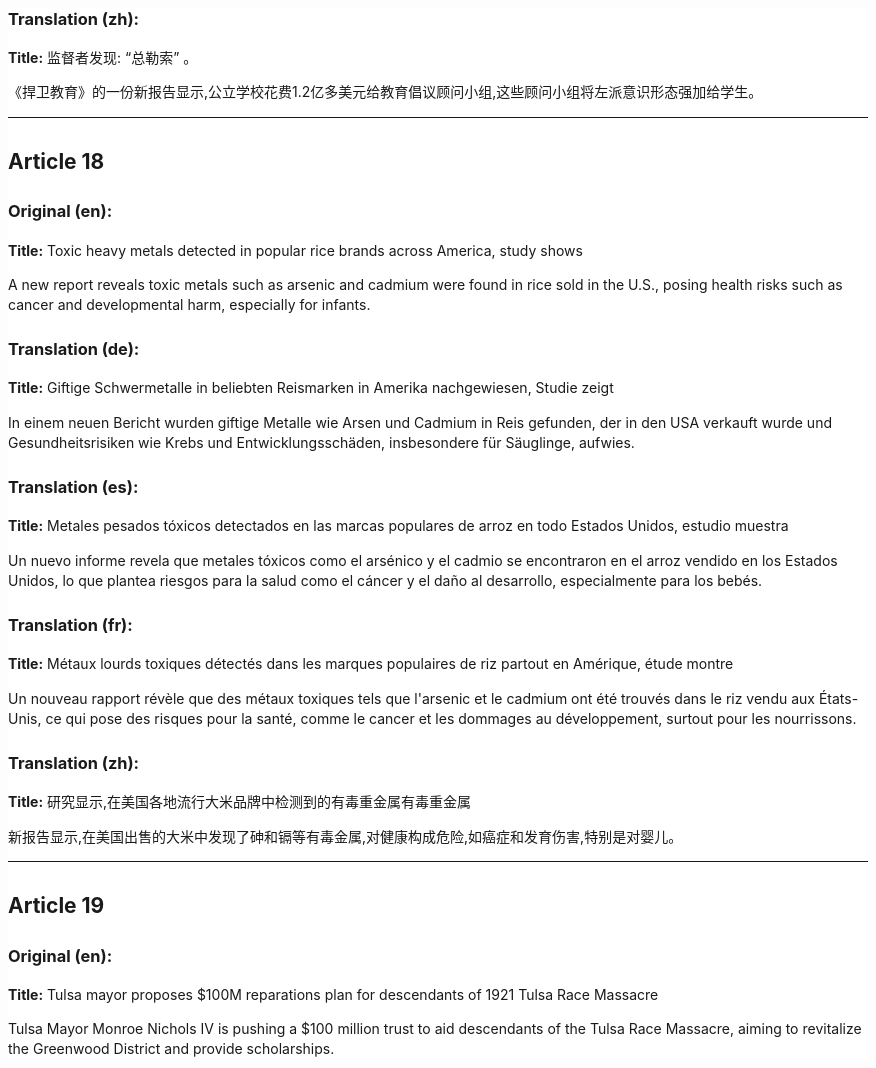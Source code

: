 ### Translation (zh):
**Title:** 监督者发现: “总勒索” 。

《捍卫教育》的一份新报告显示,公立学校花费1.2亿多美元给教育倡议顾问小组,这些顾问小组将左派意识形态强加给学生。

---

## Article 18
### Original (en):
**Title:** Toxic heavy metals detected in popular rice brands across America, study shows

A new report reveals toxic metals such as arsenic and cadmium were found in rice sold in the U.S., posing health risks such as cancer and developmental harm, especially for infants.

### Translation (de):
**Title:** Giftige Schwermetalle in beliebten Reismarken in Amerika nachgewiesen, Studie zeigt

In einem neuen Bericht wurden giftige Metalle wie Arsen und Cadmium in Reis gefunden, der in den USA verkauft wurde und Gesundheitsrisiken wie Krebs und Entwicklungsschäden, insbesondere für Säuglinge, aufwies.

### Translation (es):
**Title:** Metales pesados tóxicos detectados en las marcas populares de arroz en todo Estados Unidos, estudio muestra

Un nuevo informe revela que metales tóxicos como el arsénico y el cadmio se encontraron en el arroz vendido en los Estados Unidos, lo que plantea riesgos para la salud como el cáncer y el daño al desarrollo, especialmente para los bebés.

### Translation (fr):
**Title:** Métaux lourds toxiques détectés dans les marques populaires de riz partout en Amérique, étude montre

Un nouveau rapport révèle que des métaux toxiques tels que l'arsenic et le cadmium ont été trouvés dans le riz vendu aux États-Unis, ce qui pose des risques pour la santé, comme le cancer et les dommages au développement, surtout pour les nourrissons.

### Translation (zh):
**Title:** 研究显示,在美国各地流行大米品牌中检测到的有毒重金属有毒重金属

新报告显示,在美国出售的大米中发现了砷和镉等有毒金属,对健康构成危险,如癌症和发育伤害,特别是对婴儿。

---

## Article 19
### Original (en):
**Title:** Tulsa mayor proposes $100M reparations plan for descendants of 1921 Tulsa Race Massacre

Tulsa Mayor Monroe Nichols IV is pushing a $100 million trust to aid descendants of the Tulsa Race Massacre, aiming to revitalize the Greenwood District and provide scholarships.
